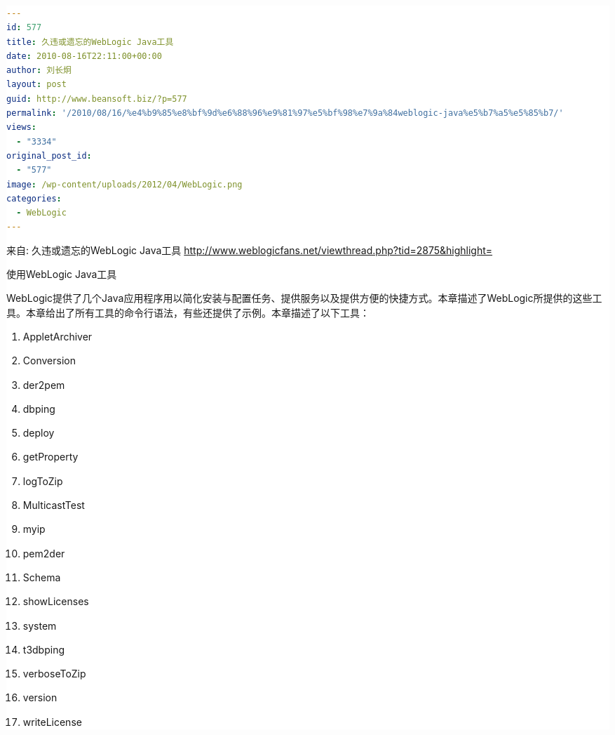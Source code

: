 ```yaml
---
id: 577
title: 久违或遗忘的WebLogic Java工具
date: 2010-08-16T22:11:00+00:00
author: 刘长炯
layout: post
guid: http://www.beansoft.biz/?p=577
permalink: '/2010/08/16/%e4%b9%85%e8%bf%9d%e6%88%96%e9%81%97%e5%bf%98%e7%9a%84weblogic-java%e5%b7%a5%e5%85%b7/'
views:
  - "3334"
original_post_id:
  - "577"
image: /wp-content/uploads/2012/04/WebLogic.png
categories:
  - WebLogic
---
```

来自: 久违或遗忘的WebLogic Java工具 <http://www.weblogicfans.net/viewthread.php?tid=2875&highlight=>

使用WebLogic Java工具

WebLogic提供了几个Java应用程序用以简化安装与配置任务、提供服务以及提供方便的快捷方式。本章描述了WebLogic所提供的这些工具。本章给出了所有工具的命令行语法，有些还提供了示例。本章描述了以下工具：

1. AppletArchiver

2. Conversion

3. der2pem

4. dbping

5. deploy

6. getProperty

7. logToZip

8. MulticastTest

9. myip

10. pem2der

11. Schema

12. showLicenses

13. system

14. t3dbping

15. verboseToZip

16. version

17. writeLicense
